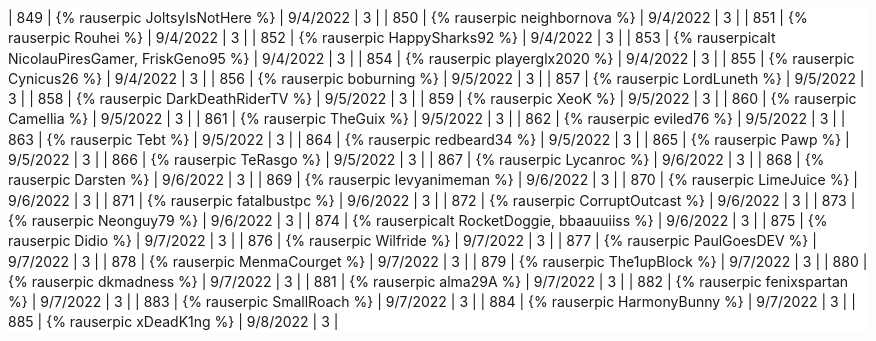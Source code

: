 | 849  | {% rauserpic JoltsyIsNotHere %}      | 9/4/2022      | 3                |
| 850  | {% rauserpic neighbornova %}         | 9/4/2022      | 3                |
| 851  | {% rauserpic Rouhei %}               | 9/4/2022      | 3                |
| 852  | {% rauserpic HappySharks92 %}        | 9/4/2022      | 3                |
| 853  | {% rauserpicalt NicolauPiresGamer, FriskGeno95 %}          | 9/4/2022      | 3                |
| 854  | {% rauserpic playerglx2020 %}        | 9/4/2022      | 3                |
| 855  | {% rauserpic Cynicus26 %}            | 9/4/2022      | 3                |
| 856  | {% rauserpic boburning %}            | 9/5/2022      | 3                |
| 857  | {% rauserpic LordLuneth %}           | 9/5/2022      | 3                |
| 858  | {% rauserpic DarkDeathRiderTV %}     | 9/5/2022      | 3                |
| 859  | {% rauserpic XeoK %}                 | 9/5/2022      | 3                |
| 860  | {% rauserpic Camellia %}             | 9/5/2022      | 3                |
| 861  | {% rauserpic TheGuix %}              | 9/5/2022      | 3                |
| 862  | {% rauserpic eviled76 %}             | 9/5/2022      | 3                |
| 863  | {% rauserpic Tebt %}                 | 9/5/2022      | 3                |
| 864  | {% rauserpic redbeard34 %}           | 9/5/2022      | 3                |
| 865  | {% rauserpic Pawp %}                 | 9/5/2022      | 3                |
| 866  | {% rauserpic TeRasgo %}              | 9/5/2022      | 3                |
| 867  | {% rauserpic Lycanroc %}             | 9/6/2022      | 3                |
| 868  | {% rauserpic Darsten %}              | 9/6/2022      | 3                |
| 869  | {% rauserpic levyanimeman %}         | 9/6/2022      | 3                |
| 870  | {% rauserpic LimeJuice %}            | 9/6/2022      | 3                |
| 871  | {% rauserpic fatalbustpc %}          | 9/6/2022      | 3                |
| 872  | {% rauserpic CorruptOutcast %}       | 9/6/2022      | 3                |
| 873  | {% rauserpic Neonguy79 %}            | 9/6/2022      | 3                |
| 874  | {% rauserpicalt RocketDoggie, bbaauuiiss %}           | 9/6/2022      | 3                |
| 875  | {% rauserpic Didio %}                | 9/7/2022      | 3                |
| 876  | {% rauserpic Wilfride %}             | 9/7/2022      | 3                |
| 877  | {% rauserpic PaulGoesDEV %}          | 9/7/2022      | 3                |
| 878  | {% rauserpic MenmaCourget %}         | 9/7/2022      | 3                |
| 879  | {% rauserpic The1upBlock %}          | 9/7/2022      | 3                |
| 880  | {% rauserpic dkmadness %}            | 9/7/2022      | 3                |
| 881  | {% rauserpic alma29A %}              | 9/7/2022      | 3                |
| 882  | {% rauserpic fenixspartan %}         | 9/7/2022      | 3                |
| 883  | {% rauserpic SmallRoach %}           | 9/7/2022      | 3                |
| 884  | {% rauserpic HarmonyBunny %}         | 9/7/2022      | 3                |
| 885  | {% rauserpic xDeadK1ng %}            | 9/8/2022      | 3                |